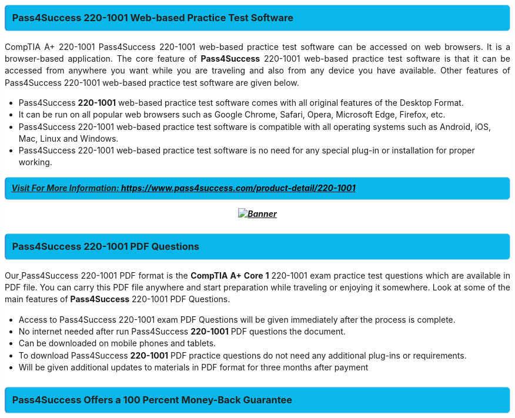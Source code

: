 <h3><strong><span style="display: block; color: #222222; background: #09b7e8; border: 0.5px solid #AED6F1; border-left: 3px solid #3498DB; padding: .6em; border-radius: 6px;">Pass4Success 220-1001 Web-based Practice Test Software</span></strong></h3>

<p style="text-align: justify;">CompTIA A+ 220-1001 Pass4Success 220-1001 web-based practice test software can be accessed on web browsers. It is a browser-based application. The core feature of <strong>Pass4Success</strong> 220-1001 web-based practice test software is that it can be accessed from anywhere you want while you are traveling and also from any device you have available. Other features of Pass4Success 220-1001 web-based practice test software are given below.</p>

<ul>
	<li>Pass4Success <strong>220-1001</strong> web-based practice test software comes with all original features of the Desktop Format.</li>
	<li>It can be run on all popular web browsers such as Google Chrome, Safari, Opera, Microsoft Edge, Firefox, etc.</li>
	<li>Pass4Success 220-1001 web-based practice test software is compatible with all operating systems such as Android, iOS, Mac, Linux and Windows.</li>
	<li>Pass4Success 220-1001 web-based practice test software is no need for any special plug-in or installation for proper working.</li>
</ul>

<p><u><em><strong><strong><span style="display: block; color: #222222; background: #09b7e8; border: 0.5px solid #AED6F1; border-left: 3px solid #3498DB; padding: .6em; border-radius: 6px;">Visit For More Information: <span style="color: #000000;"><a href="https://www.pass4success.com/product-detail/220-1001" style="color: #000000;">https://www.pass4success.com/product-detail/220-1001</a></span></span></strong></strong></em></u></p>

<p style="text-align: center;"><u><em><strong><a href="https://www.pass4success.com/product-detail/220-1001"><img width="100%" src="https://i.imgur.com/yyrud0a.jpg" alt="Banner"/></a></strong></em></u></p>

<h3><strong><span style="display: block; color: #222222; background: #09b7e8; border: 0.5px solid #AED6F1; border-left: 3px solid #3498DB; padding: .6em; border-radius: 6px;">Pass4Success 220-1001 PDF Questions</span></strong></h3>

<p style="text-align: justify;">Our<u><em><strong> </strong></em></u>Pass4Success 220-1001 PDF format is the <strong>CompTIA A+ Core 1 </strong>220-1001 exam practice test questions which are available in PDF file. You can carry this PDF file anywhere and start preparation while traveling or enjoying it somewhere. Look at some of the main features of <strong>Pass4Success</strong> 220-1001 PDF Questions.</p>

<ul>
	<li>Access to Pass4Success 220-1001 exam PDF Questions will be given immediately after the process is complete.</li>
	<li>No internet needed after run Pass4Success <strong>220-1001</strong> PDF questions the document.</li>
	<li>Can be downloaded on mobile phones and tablets.</li>
	<li>To download Pass4Success <strong>220-1001</strong> PDF practice questions do not need any additional plug-ins or requirements.</li>
	<li>Will be given additional updates to materials in PDF format for three months after payment</li>
</ul>

<h3><strong><span style="display: block; color: #222222; background: #09b7e8; border: 0.5px solid #AED6F1; border-left: 3px solid #3498DB; padding: .6em; border-radius: 6px;">Pass4Success Offers a 100 Percent Money-Back Guarantee</span></strong></h3>
